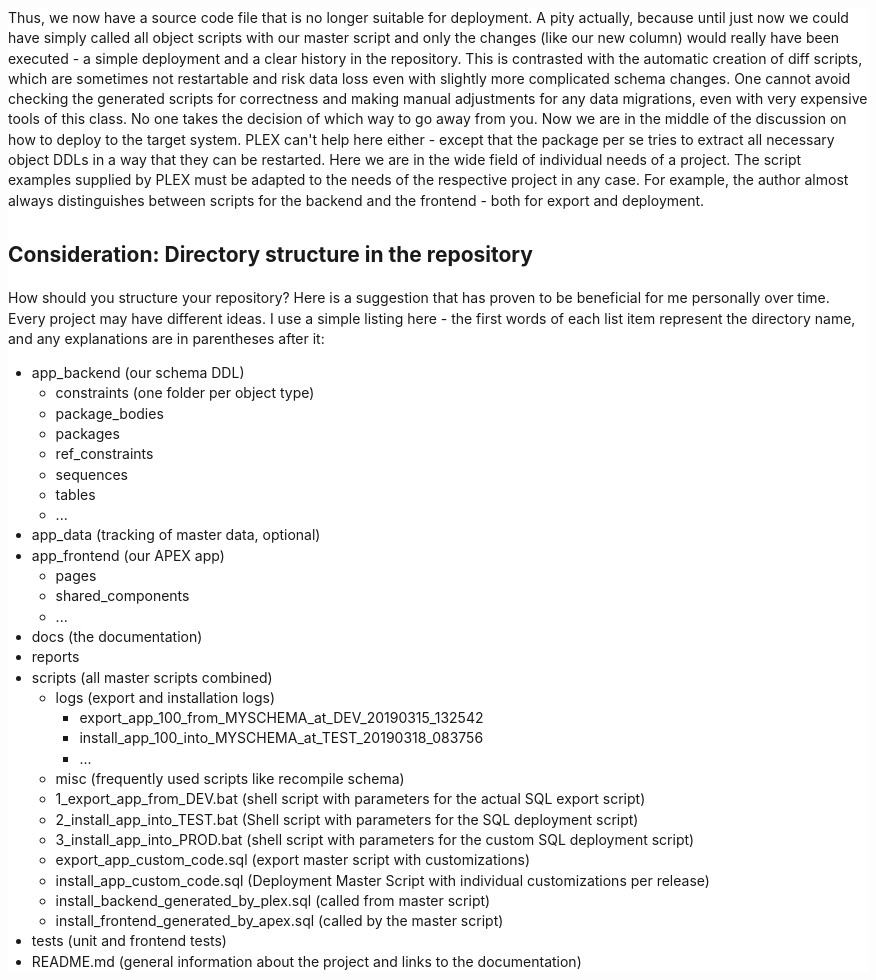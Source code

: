 
Thus, we now have a source code file that is no longer suitable for deployment. A pity actually, because until just now we could have simply called all object scripts with our master script and only the changes (like our new column) would really have been executed - a simple deployment and a clear history in the repository. This is contrasted with the automatic creation of diff scripts, which are sometimes not restartable and risk data loss even with slightly more complicated schema changes. One cannot avoid checking the generated scripts for correctness and making manual adjustments for any data migrations, even with very expensive tools of this class. No one takes the decision of which way to go away from you. Now we are in the middle of the discussion on how to deploy to the target system. PLEX can't help here either - except that the package per se tries to extract all necessary object DDLs in a way that they can be restarted. Here we are in the wide field of individual needs of a project. The script examples supplied by PLEX must be adapted to the needs of the respective project in any case. For example, the author almost always distinguishes between scripts for the backend and the frontend - both for export and deployment.


## Consideration: Directory structure in the repository

How should you structure your repository? Here is a suggestion that has proven to be beneficial for me personally over time. Every project may have different ideas. I use a simple listing here - the first words of each list item represent the directory name, and any explanations are in parentheses after it:

- app_backend (our schema DDL)
  - constraints (one folder per object type)
  - package_bodies
  - packages
  - ref_constraints
  - sequences
  - tables
  - ...
- app_data (tracking of master data, optional)
- app_frontend (our APEX app)
  - pages
  - shared_components
  - ...
- docs (the documentation)
- reports
- scripts (all master scripts combined)
  - logs (export and installation logs)
    - export_app_100_from_MYSCHEMA_at_DEV_20190315_132542
    - install_app_100_into_MYSCHEMA_at_TEST_20190318_083756
    - ...
  - misc (frequently used scripts like recompile schema)
  - 1_export_app_from_DEV.bat (shell script with parameters for the actual SQL export script)
  - 2_install_app_into_TEST.bat (Shell script with parameters for the SQL deployment script)
  - 3_install_app_into_PROD.bat (shell script with parameters for the custom SQL deployment script)
  - export_app_custom_code.sql (export master script with customizations)
  - install_app_custom_code.sql (Deployment Master Script with individual customizations per release)
  - install_backend_generated_by_plex.sql (called from master script)
  - install_frontend_generated_by_apex.sql (called by the master script)
- tests (unit and frontend tests)
- README.md (general information about the project and links to the documentation)
